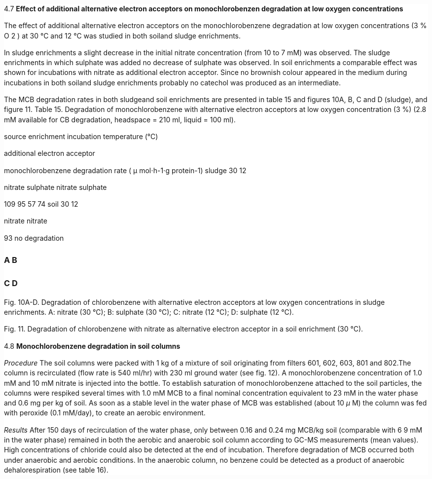 4.7 **Effect of additional alternative electron acceptors on monochlorobenzen degradation at low oxygen concentrations** 

The effect of additional alternative electron acceptors on the monochlorobenzene degradation at low oxygen concentrations (3 % O 2 ) at 30 °C and 12 °C was studied in both soiland sludge enrichments. 

In sludge enrichments a slight decrease in the initial nitrate concentration (from 10 to 7 mM) was observed. The sludge enrichments in which sulphate was added no decrease of sulphate was observed. In soil enrichments a comparable effect was shown for incubations with nitrate as additional electron acceptor. Since no brownish colour appeared in the medium during incubations in both soiland sludge enrichments probably no catechol was produced as an intermediate. 

The MCB degradation rates in both sludgeand soil enrichments are presented in table 15 and figures 10A, B, C and D (sludge), and figure 11. Table 15. Degradation of monochlorobenzene with alternative electron acceptors at low oxygen concentration (3 %) (2.8 mM available for CB degradation, headspace = 210 ml, liquid = 100 ml). 


 source enrichment incubation temperature (°C) 

 additional electron acceptor 

 monochlorobenzene degradation rate ( μ mol⋅h-1⋅g protein-1) sludge 30 12 

 nitrate sulphate nitrate sulphate 

 109 95 57 74 soil 30 12 

 nitrate nitrate 

 93 no degradation 

### A B 

### C D 

Fig. 10A-D. Degradation of chlorobenzene with alternative electron acceptors at low oxygen concentrations in sludge enrichments. A: nitrate (30 °C); B: sulphate (30 °C); C: nitrate (12 °C); D: sulphate (12 °C). 


Fig. 11. Degradation of chlorobenzene with nitrate as alternative electron acceptor in a soil enrichment (30 °C). 

4.8 **Monochlorobenzene degradation in soil columns** 

_Procedure_ The soil columns were packed with 1 kg of a mixture of soil originating from filters 601, 602, 603, 801 and 802.The column is recirculated (flow rate is 540 ml/hr) with 230 ml ground water (see fig. 12). A monochlorobenzene concentration of 1.0 mM and 10 mM nitrate is injected into the bottle. To establish saturation of monochlorobenzene attached to the soil particles, the columns were respiked several times with 1.0 mM MCB to a final nominal concentration equivalent to 23 mM in the water phase and 0.6 mg per kg of soil. As soon as a stable level in the water phase of MCB was established (about 10 _μ_ M) the column was fed with peroxide (0.1 mM/day), to create an aerobic environment. 

_Results_ After 150 days of recirculation of the water phase, only between 0.16 and 0.24 mg MCB/kg soil (comparable with 6 9 mM in the water phase) remained in both the aerobic and anaerobic soil column according to GC-MS measurements (mean values). High concentrations of chloride could also be detected at the end of incubation. Therefore degradation of MCB occurred both under anaerobic and aerobic conditions. In the anaerobic column, no benzene could be detected as a product of anaerobic dehalorespiration (see table 16). 
